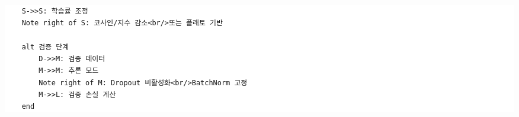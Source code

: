 ```mermaid
    S->>S: 학습률 조정
    Note right of S: 코사인/지수 감소<br/>또는 플래토 기반
    
    alt 검증 단계
        D->>M: 검증 데이터
        M->>M: 추론 모드
        Note right of M: Dropout 비활성화<br/>BatchNorm 고정
        M->>L: 검증 손실 계산
    end
```